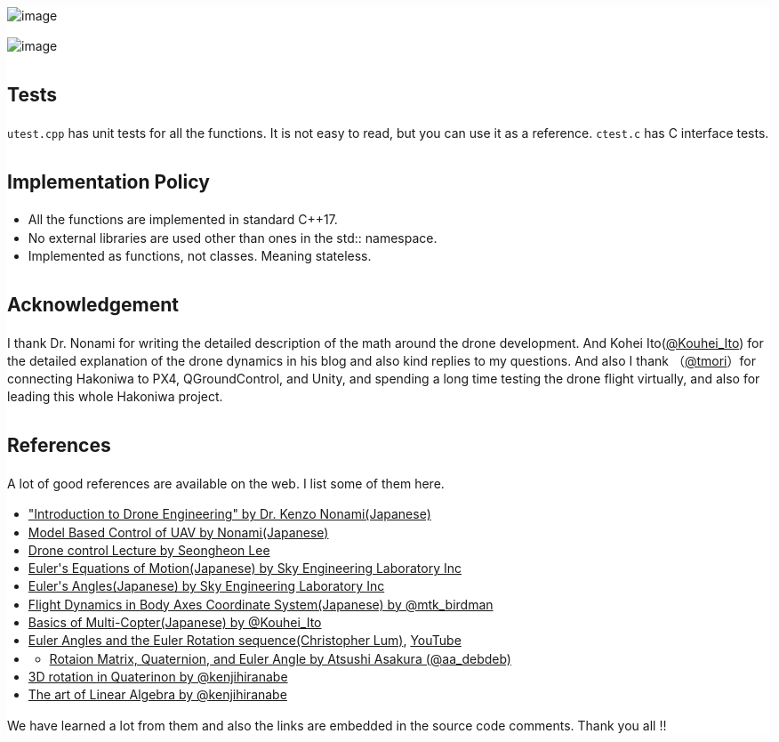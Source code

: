![image](https://github.com/toppers/hakoniwa-px4sim/assets/1093925/afa89bfd-e873-4cee-b4f1-606c6fed409e)


![image](https://github.com/toppers/hakoniwa-px4sim/assets/1093925/ef02a826-4ba8-4dbb-86d2-090b9de1919e)


## Tests
`utest.cpp` has unit tests for all the functions. It is not easy to read, but you can use it as a reference.
`ctest.c` has C interface tests.

## Implementation Policy
- All the functions are implemented in standard C++17.
- No external libraries are used other than ones in the std:: namespace.
- Implemented as functions, not classes. Meaning stateless.

## Acknowledgement
I thank Dr. Nonami for writing the detailed description of the math around the drone development. And Kohei Ito([@Kouhei_Ito](https://www.docswell.com/user/Kouhei_Ito)) for the detailed explanation of the drone dynamics in his blog and also kind replies to my questions.
And also I thank （[@tmori](https://github.com/tmori)）for connecting Hakoniwa to
PX4, QGroundControl, and Unity, and spending a long time testing the drone flight virtually, and also for leading this whole Hakoniwa project.

## References
A lot of good references are available on the web. I list some of them here.
- ["Introduction to Drone Engineering" by Dr. Kenzo Nonami(Japanese)](https://www.coronasha.co.jp/np/isbn/9784339032307/)
- [Model Based Control of UAV by Nonami(Japanese)](https://www.jstage.jst.go.jp/article/sicejl/56/1/56_3/_pdf)
- [Drone control Lecture by Seongheon Lee](https://github.com/SKYnSPACE/AE450/blob/master/Lec10/AE450_Lec10_Quadcopter_Dynamics_and_Control.pdf)
- [Euler's Equations of Motion(Japanese) by Sky Engineering Laboratory Inc](https://www.sky-engin.jp/blog/eulers-equations-of-motion/)
- [Euler's Angles(Japanese) by Sky Engineering Laboratory Inc](https://www.sky-engin.jp/blog/eulerian-angles/)
- [Flight Dynamics in Body Axes Coordinate System(Japanese) by @mtk_birdman](https://mtkbirdman.com/flight-dynamics-body-axes-system)
- [Basics of Multi-Copter(Japanese) by @Kouhei_Ito](https://www.docswell.com/s/Kouhei_Ito/KDVNVK-2022-06-15-193343)
- [Euler Angles and the Euler Rotation sequence(Christopher Lum)](https://github.com/clum/YouTube/blob/main/FlightMech07/lecture02c_euler_angles.pdf), [YouTube](https://youtu.be/GJBc6z6p0KQ)
- - [Rotaion Matrix, Quaternion, and Euler Angle by Atsushi Asakura (@aa_debdeb)](https://qiita.com/aa_debdeb/items/3d02e28fb9ebfa357eaf)
- [3D rotation in Quaterinon by @kenjihiranabe](https://qiita.com/kenjihiranabe/items/945232fbde58fab45681)
- [The art of Linear Algebra by @kenjihiranabe](https://github.com/kenjihiranabe/The-Art-of-Linear-Algebra/blob/main/The-Art-of-Linear-Algebra.pdf)

We have learned a lot from them and also the links are embedded in the source code comments. Thank you all !!


